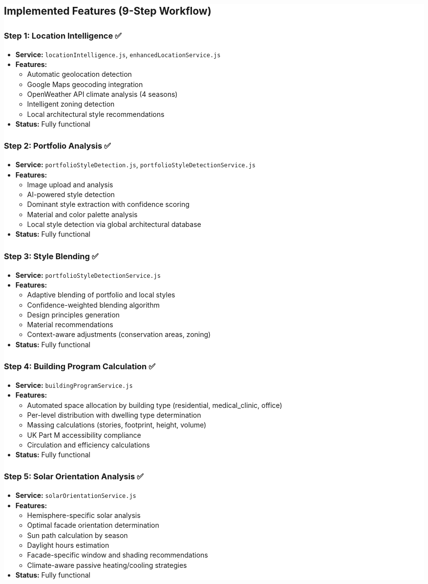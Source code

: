 
## Implemented Features (9-Step Workflow)

### Step 1: Location Intelligence ✅
- **Service:** `locationIntelligence.js`, `enhancedLocationService.js`
- **Features:**
  - Automatic geolocation detection
  - Google Maps geocoding integration
  - OpenWeather API climate analysis (4 seasons)
  - Intelligent zoning detection
  - Local architectural style recommendations
- **Status:** Fully functional

### Step 2: Portfolio Analysis ✅
- **Service:** `portfolioStyleDetection.js`, `portfolioStyleDetectionService.js`
- **Features:**
  - Image upload and analysis
  - AI-powered style detection
  - Dominant style extraction with confidence scoring
  - Material and color palette analysis
  - Local style detection via global architectural database
- **Status:** Fully functional

### Step 3: Style Blending ✅
- **Service:** `portfolioStyleDetectionService.js`
- **Features:**
  - Adaptive blending of portfolio and local styles
  - Confidence-weighted blending algorithm
  - Design principles generation
  - Material recommendations
  - Context-aware adjustments (conservation areas, zoning)
- **Status:** Fully functional

### Step 4: Building Program Calculation ✅
- **Service:** `buildingProgramService.js`
- **Features:**
  - Automated space allocation by building type (residential, medical_clinic, office)
  - Per-level distribution with dwelling type determination
  - Massing calculations (stories, footprint, height, volume)
  - UK Part M accessibility compliance
  - Circulation and efficiency calculations
- **Status:** Fully functional

### Step 5: Solar Orientation Analysis ✅
- **Service:** `solarOrientationService.js`
- **Features:**
  - Hemisphere-specific solar analysis
  - Optimal facade orientation determination
  - Sun path calculation by season
  - Daylight hours estimation
  - Facade-specific window and shading recommendations
  - Climate-aware passive heating/cooling strategies
- **Status:** Fully functional
